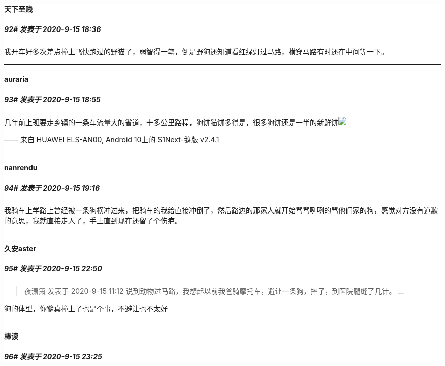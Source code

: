 ####  天下至贱  
##### 92#       发表于 2020-9-15 18:36




我开车好多次差点撞上飞快跑过的野猫了，弱智得一笔，倒是野狗还知道看红绿灯过马路，横穿马路有时还在中间等一下。







*****

####  auraria  
##### 93#       发表于 2020-9-15 18:55




几年前上班要走乡镇的一条车流量大的省道，十多公里路程，狗饼猫饼多得是，很多狗饼还是一半的新鲜饼<img src="https://static.saraba1st.com/image/smiley/face2017/015.png" referrerpolicy="no-referrer">

—— 来自 HUAWEI ELS-AN00, Android 10上的 [S1Next-鹅版](https://github.com/ykrank/S1-Next/releases) v2.4.1







*****

####  nanrendu  
##### 94#       发表于 2020-9-15 19:16




我骑车上学路上曾经被一条狗横冲过来，把骑车的我给直接冲倒了，然后路边的那家人就开始骂骂咧咧的骂他们家的狗，感觉对方没有道歉的意思，我就直接走人了，手上直到现在还留了个伤疤。







*****

####  久安aster  
##### 95#       发表于 2020-9-15 22:50



<blockquote>夜潇箫 发表于 2020-9-15 11:12
说到动物过马路，我想起以前我爸骑摩托车，避让一条狗，摔了，到医院腿缝了几针。 ...</blockquote>
狗的体型，你爹真撞上了也是个事，不避让也不太好







*****

####  棒读  
##### 96#       发表于 2020-9-15 23:25
